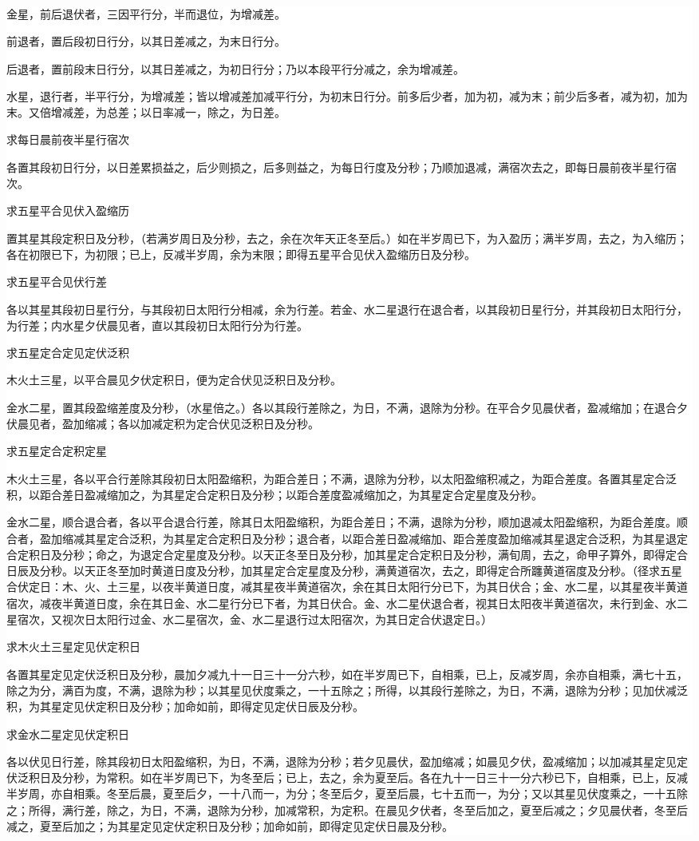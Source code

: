 金星，前后退伏者，三因平行分，半而退位，为增减差。

前退者，置后段初日行分，以其日差减之，为末日行分。

后退者，置前段末日行分，以其日差减之，为初日行分；乃以本段平行分减之，余为增减差。

水星，退行者，半平行分，为增减差；皆以增减差加减平行分，为初末日行分。前多后少者，加为初，减为末；前少后多者，减为初，加为末。又倍增减差，为总差；以日率减一，除之，为日差。

求每日晨前夜半星行宿次

各置其段初日行分，以日差累损益之，后少则损之，后多则益之，为每日行度及分秒；乃顺加退减，满宿次去之，即每日晨前夜半星行宿次。

求五星平合见伏入盈缩历

置其星其段定积日及分秒，（若满岁周日及分秒，去之，余在次年天正冬至后。）如在半岁周已下，为入盈历；满半岁周，去之，为入缩历；各在初限已下，为初限；已上，反减半岁周，余为末限；即得五星平合见伏入盈缩历日及分秒。

求五星平合见伏行差

各以其星其段初日星行分，与其段初日太阳行分相减，余为行差。若金、水二星退行在退合者，以其段初日星行分，并其段初日太阳行分，为行差；内水星夕伏晨见者，直以其段初日太阳行分为行差。

求五星定合定见定伏泛积

木火土三星，以平合晨见夕伏定积日，便为定合伏见泛积日及分秒。

金水二星，置其段盈缩差度及分秒，（水星倍之。）各以其段行差除之，为日，不满，退除为分秒。在平合夕见晨伏者，盈减缩加；在退合夕伏晨见者，盈加缩减；各以加减定积为定合伏见泛积日及分秒。

求五星定合定积定星

木火土三星，各以平合行差除其段初日太阳盈缩积，为距合差日；不满，退除为分秒，以太阳盈缩积减之，为距合差度。各置其星定合泛积，以距合差日盈减缩加之，为其星定合定积日及分秒；以距合差度盈减缩加之，为其星定合定星度及分秒。

金水二星，顺合退合者，各以平合退合行差，除其日太阳盈缩积，为距合差日；不满，退除为分秒，顺加退减太阳盈缩积，为距合差度。顺合者，盈加缩减其星定合泛积，为其星定合定积日及分秒；退合者，以距合差日盈减缩加、距合差度盈加缩减其星退定合泛积，为其星退定合定积日及分秒；命之，为退定合定星度及分秒。以天正冬至日及分秒，加其星定合定积日及分秒，满旬周，去之，命甲子算外，即得定合日辰及分秒。以天正冬至加时黄道日度及分秒，加其星定合定星度及分秒，满黄道宿次，去之，即得定合所躔黄道宿度及分秒。（径求五星合伏定日：木、火、土三星，以夜半黄道日度，减其星夜半黄道宿次，余在其日太阳行分已下，为其日伏合；金、水二星，以其星夜半黄道宿次，减夜半黄道日度，余在其日金、水二星行分已下者，为其日伏合。金、水二星伏退合者，视其日太阳夜半黄道宿次，未行到金、水二星宿次，又视次日太阳行过金、水二星宿次，金、水二星退行过太阳宿次，为其日定合伏退定日。）

求木火土三星定见伏定积日

各置其星定见定伏泛积日及分秒，晨加夕减九十一日三十一分六秒，如在半岁周已下，自相乘，已上，反减岁周，余亦自相乘，满七十五，除之为分，满百为度，不满，退除为秒；以其星见伏度乘之，一十五除之；所得，以其段行差除之，为日，不满，退除为分秒；见加伏减泛积，为其星定见伏定积日及分秒；加命如前，即得定见定伏日辰及分秒。

求金水二星定见伏定积日

各以伏见日行差，除其段初日太阳盈缩积，为日，不满，退除为分秒；若夕见晨伏，盈加缩减；如晨见夕伏，盈减缩加；以加减其星定见定伏泛积日及分秒，为常积。如在半岁周已下，为冬至后；已上，去之，余为夏至后。各在九十一日三十一分六秒已下，自相乘，已上，反减半岁周，亦自相乘。冬至后晨，夏至后夕，一十八而一，为分；冬至后夕，夏至后晨，七十五而一，为分；又以其星见伏度乘之，一十五除之；所得，满行差，除之，为日，不满，退除为分秒，加减常积，为定积。在晨见夕伏者，冬至后加之，夏至后减之；夕见晨伏者，冬至后减之，夏至后加之；为其星定见定伏定积日及分秒；加命如前，即得定见定伏日晨及分秒。
